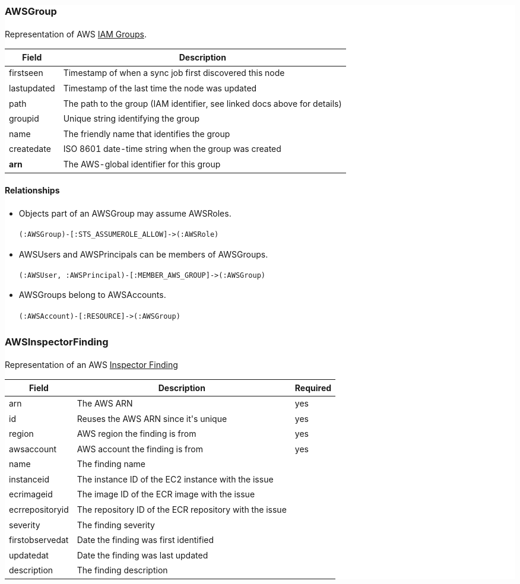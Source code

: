 ### AWSGroup

Representation of AWS [IAM Groups](https://docs.aws.amazon.com/IAM/latest/APIReference/API_Group.html).

| Field | Description |
|-------|-------------|
|firstseen| Timestamp of when a sync job first discovered this node  |
| lastupdated|  Timestamp of the last time the node was updated |
|path | The path to the group (IAM identifier, see linked docs above for details)|
| groupid| Unique string identifying the group |
|name | The friendly name that identifies the group|
| createdate| ISO 8601 date-time string when the group was created|
|**arn** | The AWS-global identifier for this group|

#### Relationships
- Objects part of an AWSGroup may assume AWSRoles.

    ```cypher
    (:AWSGroup)-[:STS_ASSUMEROLE_ALLOW]->(:AWSRole)
    ```

- AWSUsers and AWSPrincipals can be members of AWSGroups.

    ```cypher
    (:AWSUser, :AWSPrincipal)-[:MEMBER_AWS_GROUP]->(:AWSGroup)
    ```

- AWSGroups belong to AWSAccounts.

    ```cypher
    (:AWSAccount)-[:RESOURCE]->(:AWSGroup)
    ```

### AWSInspectorFinding

Representation of an AWS [Inspector Finding](https://docs.aws.amazon.com/inspector/v2/APIReference/API_Finding.html)

| Field | Description | Required|
|-------|-------------|------|
|arn|The AWS ARN|yes|
|id|Reuses the AWS ARN since it's unique|yes|
|region|AWS region the finding is from|yes|
|awsaccount|AWS account the finding is from|yes|
|name|The finding name|
|instanceid|The instance ID of the EC2 instance with the issue|
|ecrimageid|The image ID of the ECR image with the issue|
|ecrrepositoryid|The repository ID of the ECR repository with the issue|
|severity|The finding severity|
|firstobservedat|Date the finding was first identified|
|updatedat|Date the finding was last updated|
|description|The finding description|